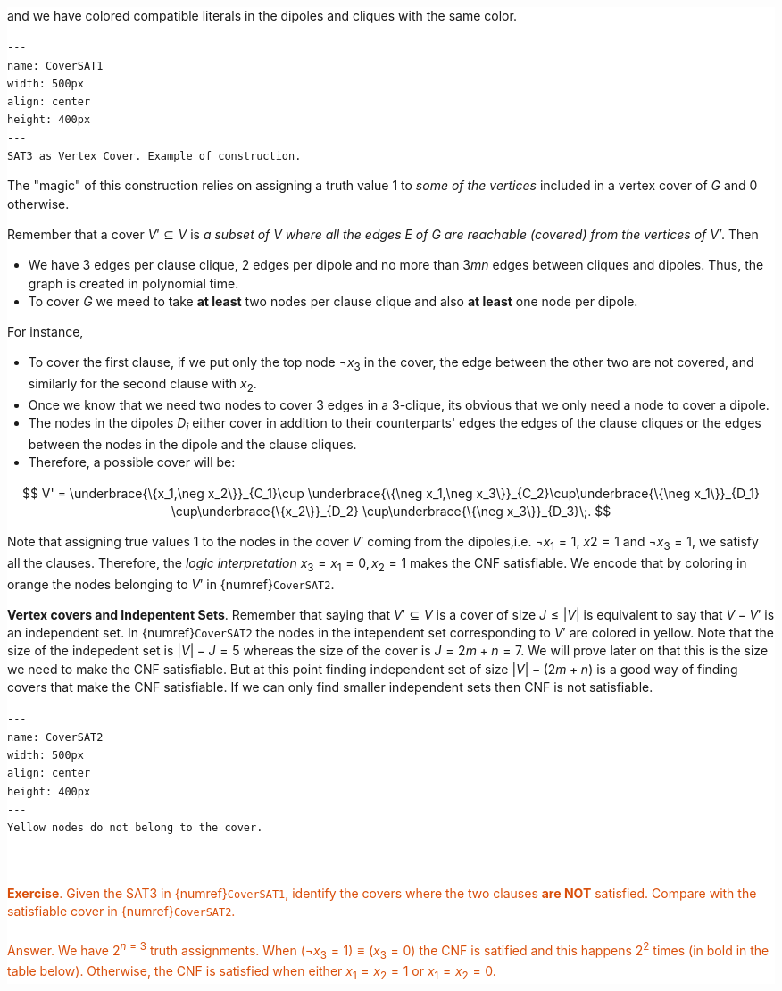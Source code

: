 and we have colored compatible literals in the dipoles and cliques with the same color. 

```{figure} ./images/Topic1/Cover-SAT1-Photoroom.png
---
name: CoverSAT1
width: 500px
align: center
height: 400px
---
SAT3 as Vertex Cover. Example of construction. 
```

The "magic" of this construction relies on assigning a truth value $1$ to *some of the vertices* included in a vertex cover of $G$ and $0$ otherwise. 

Remember that a cover $V'\subseteq V$ is *a subset of $V$ where all the edges $E$ of $G$ are reachable (covered) from the vertices  of $V'$*. Then 
- We have 3 edges per clause clique, 2 edges per dipole and no more than $3mn$ edges between cliques and dipoles. Thus, the graph is created in polynomial time. 
- To cover $G$ we meed to take **at least** two nodes per clause clique and also **at least** one node per dipole. 

For instance, 
- To cover the first clause, if we put only the top node $\neg x_3$ in the cover, the edge between the other two are not covered, and similarly for the second clause with $x_2$.
- Once we know that we need two nodes to cover $3$ edges in a 3-clique, its obvious that we only need a node to cover a dipole.
- The nodes in the dipoles $D_i$ either cover in addition to their counterparts' edges the edges of the clause cliques or the edges  between the nodes in the dipole and the clause cliques. 
- Therefore, a possible cover will be: 

$$
V' = \underbrace{\{x_1,\neg x_2\}}_{C_1}\cup \underbrace{\{\neg x_1,\neg x_3\}}_{C_2}\cup\underbrace{\{\neg x_1\}}_{D_1}
\cup\underbrace{\{x_2\}}_{D_2}
\cup\underbrace{\{\neg x_3\}}_{D_3}\;.
$$

Note that assigning true values $1$ to the nodes in the cover $V'$ coming from the dipoles,i.e. $\neg x_1=1$, $x2=1$ and $\neg x_3=1$, we satisfy all the clauses. Therefore, the *logic interpretation* $x_3=x_1=0,x_2=1$ makes the CNF satisfiable. We encode that by coloring in orange the nodes belonging to $V'$ in {numref}`CoverSAT2`. 

**Vertex covers and Indepentent Sets**. Remember that saying that $V'\subseteq V$ is a cover of size $J\le |V|$ is equivalent to say that $V - V'$ is an independent set. In {numref}`CoverSAT2` the nodes in the intependent set corresponding to $V'$ are colored in yellow. Note that the size of the indepedent set is $|V|-J=5$ whereas the size of the cover is $J=2m + n = 7$. We will prove later on that this is the size we need to make the CNF satisfiable. But at this point finding independent set of size $|V|-(2m + n)$ is a good way of finding covers that make the CNF satisfiable. If we can only find smaller independent sets then CNF is not satisfiable.   

```{figure} ./images/Topic1/Cover-SAT2-Photoroom.png
---
name: CoverSAT2
width: 500px
align: center
height: 400px
---
Yellow nodes do not belong to the cover. 
```
<br></br>
<span style="color:#d94f0b"> 
**Exercise**. Given the SAT3 in {numref}`CoverSAT1`, identify the covers where the two clauses **are NOT** satisfied. Compare with the satisfiable cover in {numref}`CoverSAT2`.
<br></br>
Answer. We have $2^{n=3}$ truth assignments. When $(\neg x_3 = 1) \equiv (x_3=0)$ the CNF is satified and this happens $2^2$ times (in bold in the table below). Otherwise, the CNF is satisfied when either $x_1=x_2=1$ or $x_1=x_2=0$. 